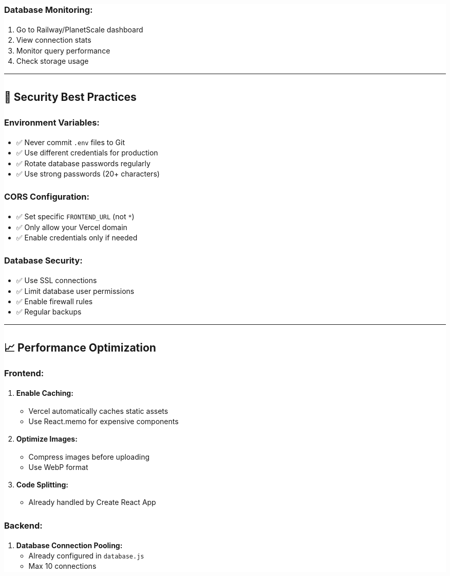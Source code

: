 ### Database Monitoring:

1. Go to Railway/PlanetScale dashboard
2. View connection stats
3. Monitor query performance
4. Check storage usage

---

## 🔐 Security Best Practices

### Environment Variables:

- ✅ Never commit `.env` files to Git
- ✅ Use different credentials for production
- ✅ Rotate database passwords regularly
- ✅ Use strong passwords (20+ characters)

### CORS Configuration:

- ✅ Set specific `FRONTEND_URL` (not `*`)
- ✅ Only allow your Vercel domain
- ✅ Enable credentials only if needed

### Database Security:

- ✅ Use SSL connections
- ✅ Limit database user permissions
- ✅ Enable firewall rules
- ✅ Regular backups

---

## 📈 Performance Optimization

### Frontend:

1. **Enable Caching:**
   - Vercel automatically caches static assets
   - Use React.memo for expensive components

2. **Optimize Images:**
   - Compress images before uploading
   - Use WebP format

3. **Code Splitting:**
   - Already handled by Create React App

### Backend:

1. **Database Connection Pooling:**
   - Already configured in `database.js`
   - Max 10 connections
